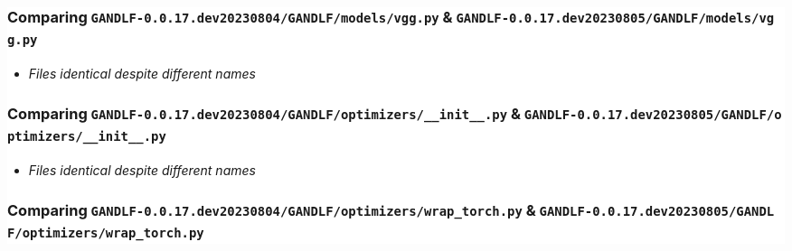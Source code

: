### Comparing `GANDLF-0.0.17.dev20230804/GANDLF/models/vgg.py` & `GANDLF-0.0.17.dev20230805/GANDLF/models/vgg.py`

 * *Files identical despite different names*

### Comparing `GANDLF-0.0.17.dev20230804/GANDLF/optimizers/__init__.py` & `GANDLF-0.0.17.dev20230805/GANDLF/optimizers/__init__.py`

 * *Files identical despite different names*

### Comparing `GANDLF-0.0.17.dev20230804/GANDLF/optimizers/wrap_torch.py` & `GANDLF-0.0.17.dev20230805/GANDLF/optimizers/wrap_torch.py`

